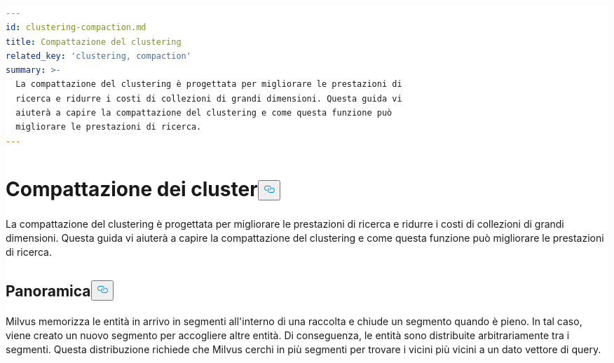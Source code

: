 ```yaml
---
id: clustering-compaction.md
title: Compattazione del clustering
related_key: 'clustering, compaction'
summary: >-
  La compattazione del clustering è progettata per migliorare le prestazioni di
  ricerca e ridurre i costi di collezioni di grandi dimensioni. Questa guida vi
  aiuterà a capire la compattazione del clustering e come questa funzione può
  migliorare le prestazioni di ricerca.
---
```

<h1 id="Clustering-Compaction" class="common-anchor-header">Compattazione dei cluster<button data-href="#Clustering-Compaction" class="anchor-icon" translate="no">
      <svg translate="no"
        aria-hidden="true"
        focusable="false"
        height="20"
        version="1.1"
        viewBox="0 0 16 16"
        width="16"
      >
        <path
          fill="#0092E4"
          fill-rule="evenodd"
          d="M4 9h1v1H4c-1.5 0-3-1.69-3-3.5S2.55 3 4 3h4c1.45 0 3 1.69 3 3.5 0 1.41-.91 2.72-2 3.25V8.59c.58-.45 1-1.27 1-2.09C10 5.22 8.98 4 8 4H4c-.98 0-2 1.22-2 2.5S3 9 4 9zm9-3h-1v1h1c1 0 2 1.22 2 2.5S13.98 12 13 12H9c-.98 0-2-1.22-2-2.5 0-.83.42-1.64 1-2.09V6.25c-1.09.53-2 1.84-2 3.25C6 11.31 7.55 13 9 13h4c1.45 0 3-1.69 3-3.5S14.5 6 13 6z"
        ></path>
      </svg>
    </button></h1><p>La compattazione del clustering è progettata per migliorare le prestazioni di ricerca e ridurre i costi di collezioni di grandi dimensioni. Questa guida vi aiuterà a capire la compattazione del clustering e come questa funzione può migliorare le prestazioni di ricerca.</p>
<h2 id="Overview" class="common-anchor-header">Panoramica<button data-href="#Overview" class="anchor-icon" translate="no">
      <svg translate="no"
        aria-hidden="true"
        focusable="false"
        height="20"
        version="1.1"
        viewBox="0 0 16 16"
        width="16"
      >
        <path
          fill="#0092E4"
          fill-rule="evenodd"
          d="M4 9h1v1H4c-1.5 0-3-1.69-3-3.5S2.55 3 4 3h4c1.45 0 3 1.69 3 3.5 0 1.41-.91 2.72-2 3.25V8.59c.58-.45 1-1.27 1-2.09C10 5.22 8.98 4 8 4H4c-.98 0-2 1.22-2 2.5S3 9 4 9zm9-3h-1v1h1c1 0 2 1.22 2 2.5S13.98 12 13 12H9c-.98 0-2-1.22-2-2.5 0-.83.42-1.64 1-2.09V6.25c-1.09.53-2 1.84-2 3.25C6 11.31 7.55 13 9 13h4c1.45 0 3-1.69 3-3.5S14.5 6 13 6z"
        ></path>
      </svg>
    </button></h2><p>Milvus memorizza le entità in arrivo in segmenti all'interno di una raccolta e chiude un segmento quando è pieno. In tal caso, viene creato un nuovo segmento per accogliere altre entità. Di conseguenza, le entità sono distribuite arbitrariamente tra i segmenti. Questa distribuzione richiede che Milvus cerchi in più segmenti per trovare i vicini più vicini a un dato vettore di query.</p>
<p>
  